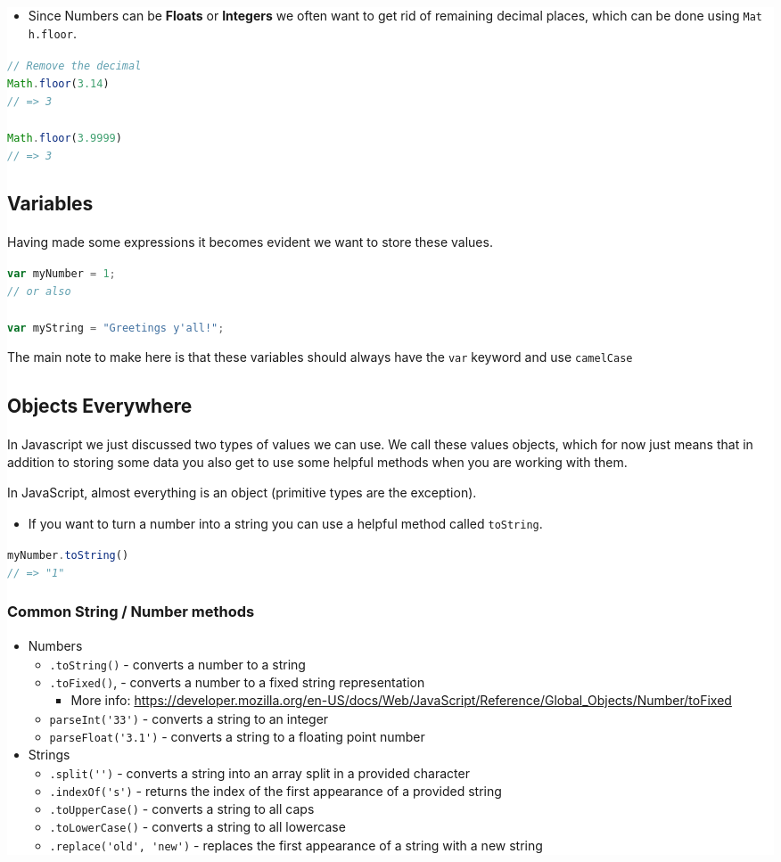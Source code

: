 * Since Numbers can be **Floats** or **Integers** we often want to get rid of remaining decimal places, which can be done using `Math.floor`.

```js
// Remove the decimal
Math.floor(3.14)
// => 3

Math.floor(3.9999)
// => 3
```

## Variables

Having made some expressions it becomes evident we want to store these values.

```js
var myNumber = 1;
// or also

var myString = "Greetings y'all!";
```

The main note to make here is that these variables should always have the `var` keyword and use `camelCase`


## Objects Everywhere

In Javascript we just discussed two types of values we can use. We call these values objects, which for now just means that in addition to storing some data you also get to use some helpful methods when you are working with them.

In JavaScript, almost everything is an object (primitive types are the exception).

* If you want to turn a number into a string you can use a helpful method called `toString`.

```js
myNumber.toString()
// => "1"
```

### Common String / Number methods

* Numbers
  * `.toString()` - converts a number to a string
  * `.toFixed()`, - converts a number to a fixed string representation
    * More info: https://developer.mozilla.org/en-US/docs/Web/JavaScript/Reference/Global_Objects/Number/toFixed
  * `parseInt('33')` - converts a string to an integer
  * `parseFloat('3.1')` - converts a string to a floating point number
* Strings
  * `.split('')` - converts a string into an array split in a provided character
  * `.indexOf('s')` - returns the index of the first appearance of a provided string
  * `.toUpperCase()` - converts a string to all caps
  * `.toLowerCase()` - converts a string to all lowercase
  * `.replace('old', 'new')` - replaces the first appearance of a string with a new string
